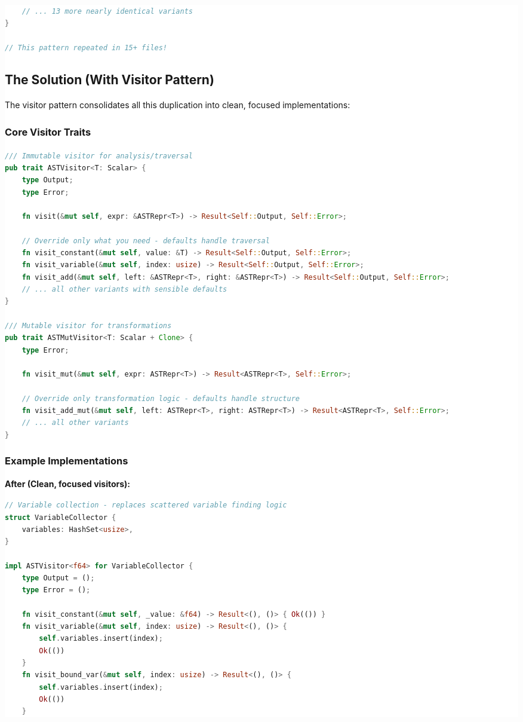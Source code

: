 ```rust
    // ... 13 more nearly identical variants
}

// This pattern repeated in 15+ files!
```

## The Solution (With Visitor Pattern)

The visitor pattern consolidates all this duplication into clean, focused implementations:

### Core Visitor Traits

```rust
/// Immutable visitor for analysis/traversal
pub trait ASTVisitor<T: Scalar> {
    type Output;
    type Error;

    fn visit(&mut self, expr: &ASTRepr<T>) -> Result<Self::Output, Self::Error>;
    
    // Override only what you need - defaults handle traversal
    fn visit_constant(&mut self, value: &T) -> Result<Self::Output, Self::Error>;
    fn visit_variable(&mut self, index: usize) -> Result<Self::Output, Self::Error>;
    fn visit_add(&mut self, left: &ASTRepr<T>, right: &ASTRepr<T>) -> Result<Self::Output, Self::Error>;
    // ... all other variants with sensible defaults
}

/// Mutable visitor for transformations
pub trait ASTMutVisitor<T: Scalar + Clone> {
    type Error;

    fn visit_mut(&mut self, expr: ASTRepr<T>) -> Result<ASTRepr<T>, Self::Error>;
    
    // Override only transformation logic - defaults handle structure
    fn visit_add_mut(&mut self, left: ASTRepr<T>, right: ASTRepr<T>) -> Result<ASTRepr<T>, Self::Error>;
    // ... all other variants
}
```

### Example Implementations

**After (Clean, focused visitors):**

```rust
// Variable collection - replaces scattered variable finding logic
struct VariableCollector {
    variables: HashSet<usize>,
}

impl ASTVisitor<f64> for VariableCollector {
    type Output = ();
    type Error = ();

    fn visit_constant(&mut self, _value: &f64) -> Result<(), ()> { Ok(()) }
    fn visit_variable(&mut self, index: usize) -> Result<(), ()> {
        self.variables.insert(index);
        Ok(())
    }
    fn visit_bound_var(&mut self, index: usize) -> Result<(), ()> {
        self.variables.insert(index);
        Ok(())
    }
```